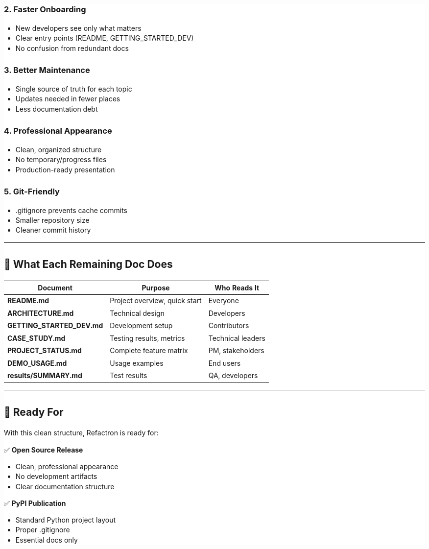 ### **2. Faster Onboarding**
- New developers see only what matters
- Clear entry points (README, GETTING_STARTED_DEV)
- No confusion from redundant docs

### **3. Better Maintenance**
- Single source of truth for each topic
- Updates needed in fewer places
- Less documentation debt

### **4. Professional Appearance**
- Clean, organized structure
- No temporary/progress files
- Production-ready presentation

### **5. Git-Friendly**
- .gitignore prevents cache commits
- Smaller repository size
- Cleaner commit history

---

## 📝 **What Each Remaining Doc Does**

| Document | Purpose | Who Reads It |
|----------|---------|--------------|
| **README.md** | Project overview, quick start | Everyone |
| **ARCHITECTURE.md** | Technical design | Developers |
| **GETTING_STARTED_DEV.md** | Development setup | Contributors |
| **CASE_STUDY.md** | Testing results, metrics | Technical leaders |
| **PROJECT_STATUS.md** | Complete feature matrix | PM, stakeholders |
| **DEMO_USAGE.md** | Usage examples | End users |
| **results/SUMMARY.md** | Test results | QA, developers |

---

## 🚀 **Ready For**

With this clean structure, Refactron is ready for:

✅ **Open Source Release**
- Clean, professional appearance
- No development artifacts
- Clear documentation structure

✅ **PyPI Publication**
- Standard Python project layout
- Proper .gitignore
- Essential docs only
